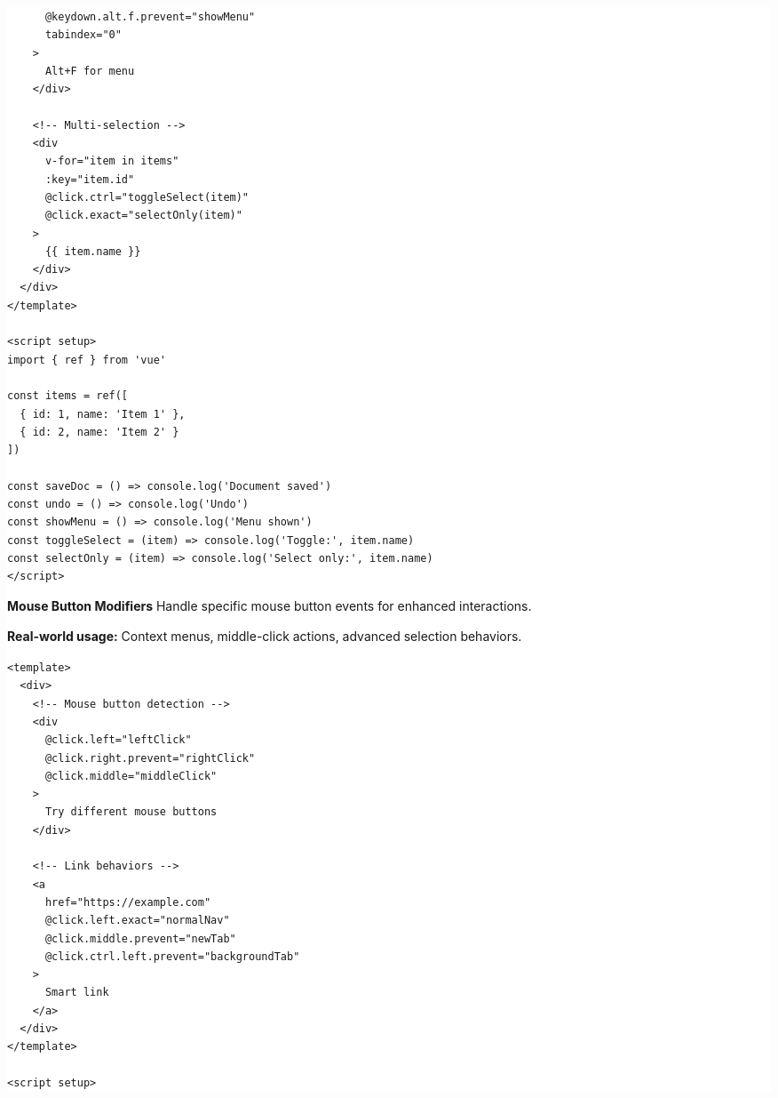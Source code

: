 ```vue
      @keydown.alt.f.prevent="showMenu"
      tabindex="0"
    >
      Alt+F for menu
    </div>
    
    <!-- Multi-selection -->
    <div 
      v-for="item in items" 
      :key="item.id"
      @click.ctrl="toggleSelect(item)"
      @click.exact="selectOnly(item)"
    >
      {{ item.name }}
    </div>
  </div>
</template>

<script setup>
import { ref } from 'vue'

const items = ref([
  { id: 1, name: 'Item 1' },
  { id: 2, name: 'Item 2' }
])

const saveDoc = () => console.log('Document saved')
const undo = () => console.log('Undo')
const showMenu = () => console.log('Menu shown')
const toggleSelect = (item) => console.log('Toggle:', item.name)
const selectOnly = (item) => console.log('Select only:', item.name)
</script>
```

**Mouse Button Modifiers**
Handle specific mouse button events for enhanced interactions.

**Real-world usage:** Context menus, middle-click actions, advanced selection behaviors.

```vue
<template>
  <div>
    <!-- Mouse button detection -->
    <div 
      @click.left="leftClick"
      @click.right.prevent="rightClick"
      @click.middle="middleClick"
    >
      Try different mouse buttons
    </div>
    
    <!-- Link behaviors -->
    <a 
      href="https://example.com"
      @click.left.exact="normalNav"
      @click.middle.prevent="newTab"
      @click.ctrl.left.prevent="backgroundTab"
    >
      Smart link
    </a>
  </div>
</template>

<script setup>
```